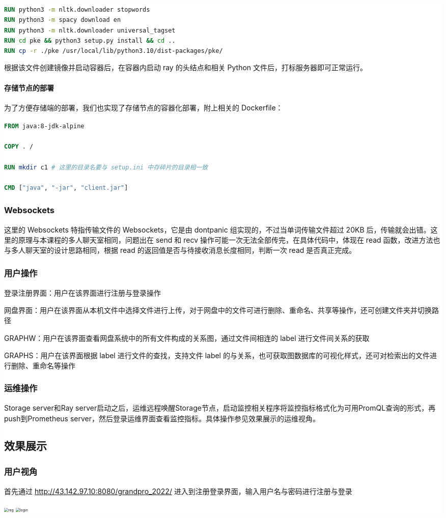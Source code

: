 ```dockerfile
RUN python3 -m nltk.downloader stopwords
RUN python3 -m spacy download en
RUN python3 -m nltk.downloader universal_tagset
RUN cd pke && python3 setup.py install && cd ..
RUN cp -r ./pke /usr/local/lib/python3.10/dist-packages/pke/
```

根据该文件创建镜像并启动容器后，在容器内启动 ray 的头结点和相关 Python 文件后，打标服务器即可正常运行。

#### 存储节点的部署

为了方便存储端的部署，我们也实现了存储节点的容器化部署，附上相关的 Dockerfile：

```dockerfile
FROM java:8-jdk-alpine

COPY . /

RUN mkdir c1 # 这里的目录名要与 setup.ini 中存碎片的目录相一致

CMD ["java", "-jar", "client.jar"]
```

### Websockets

这里的 Websockets 特指传输文件的 Websockets，它是由 dontpanic 组实现的，不过当单词传输文件超过 20KB 后，传输就会出错。这里的原理与本课程的多人聊天室相同，问题出在 send 和 recv 操作可能一次无法全部传完，在具体代码中，体现在 read 函数，改进方法也与多人聊天室的设计思路相同，根据 read 的返回值是否与待接收消息长度相同，判断一次 read 是否真正完成。

### 用户操作

登录注册界面：用户在该界面进行注册与登录操作

网盘界面：用户在该界面从本机文件中选择文件进行上传，对于网盘中的文件可进行删除、重命名、共享等操作，还可创建文件夹并切换路径

GRAPHW：用户在该界面查看网盘系统中的所有文件构成的关系图，通过文件间相连的 label 进行文件间关系的获取

GRAPHS：用户在该界面根据 label 进行文件的查找，支持文件 label 的与关系，也可获取图数据库的可视化样式，还可对检索出的文件进行删除、重命名等操作

### 运维操作

Storage server和Ray server启动之后，运维远程唤醒Storage节点，启动监控相关程序将监控指标格式化为可用PromQL查询的形式，再push到Prometheus server，然后登录运维界面查看监控指标。具体操作参见效果展示的运维视角。

## 效果展示

### 用户视角

首先通过 http://43.142.97.10:8080/grandpro_2022/ 进入到注册登录界面，输入用户名与密码进行注册与登录

<img src="image/reg.png" alt="reg" style="zoom:50%;" />

<img src="image/login.png" alt="login" style="zoom:50%;" />
